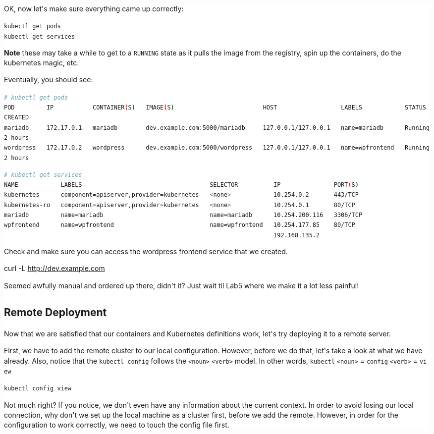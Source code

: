 OK, now let's make sure everything came up correctly:

```bash
kubectl get pods
kubectl get services
```

**Note** these may take a while to get to a ```RUNNING``` state as it pulls the image from the registry, spin up the containers, do the kubernetes magic, etc. 

Eventually, you should see:

```bash
# kubectl get pods
POD         IP           CONTAINER(S)   IMAGE(S)                         HOST                  LABELS            STATUS    CREATED
mariadb     172.17.0.1   mariadb        dev.example.com:5000/mariadb     127.0.0.1/127.0.0.1   name=mariadb      Running   2 hours
wordpress   172.17.0.2   wordpress      dev.example.com:5000/wordpress   127.0.0.1/127.0.0.1   name=wpfrontend   Running   2 hours
```

```bash
# kubectl get services
NAME            LABELS                                    SELECTOR          IP               PORT(S)
kubernetes      component=apiserver,provider=kubernetes   <none>            10.254.0.2       443/TCP
kubernetes-ro   component=apiserver,provider=kubernetes   <none>            10.254.0.1       80/TCP
mariadb         name=mariadb                              name=mariadb      10.254.200.116   3306/TCP
wpfrontend      name=wpfrontend                           name=wpfrontend   10.254.177.85    80/TCP
                                                                            192.168.135.2
```

Check and make sure you can access the wordpress frontend service that we created.

curl -L http://dev.example.com


Seemed awfully manual and ordered up there, didn't it? Just wait til Lab5 where we make it a lot less painful!

## Remote Deployment

Now that we are satisfied that our containers and Kubernetes definitions work, let's try deploying it to a remote server.

First, we have to add the remote cluster to our local configuration. However,
before we do that, let's take a look at what we have already. Also, notice that
the ```kubectl config``` follows the `<noun>` `<verb>` model. In other words,
```kubectl``` `<noun>` = ```config``` `<verb>` = ```view```

```bash
kubectl config view
``` 

Not much right? If you notice, we don't even have any information about the current context. In order to avoid losing our local connection, why don't we set up the local machine as a cluster first, before we add the remote. However, in order for the configuration to work correctly, we need to touch the config file first.
